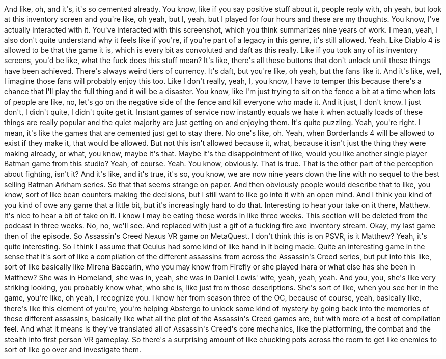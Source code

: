 And like, oh, and it's, it's so cemented already. You know, like if you say positive stuff about it, people reply with, oh yeah, but look at this inventory screen and you're like, oh yeah, but I, yeah, but I played for four hours and these are my thoughts. You know, I've actually interacted with it.
You've interacted with this screenshot, which you think summarizes nine years of work. I mean, yeah, I also don't quite understand why it feels like if you're, if you're part of a legacy in this genre, it's still allowed.
Yeah.
Like Diablo 4 is allowed to be that the game it is, which is every bit as convoluted and daft as this really. Like if you took any of its inventory screens, you'd be like, what the fuck does this stuff mean? It's like, there's all these buttons that don't unlock until these things have been achieved.
There's always weird tiers of currency. It's daft, but you're like, oh yeah, but the fans like it. And it's like, well, I imagine those fans will probably enjoy this too.
Like I don't really, yeah, I, you know, I have to temper this because there's a chance that I'll play the full thing and it will be a disaster. You know, like I'm just trying to sit on the fence a bit at a time when lots of people are like, no, let's go on the negative side of the fence and kill everyone who made it. And it just, I don't know.
I just don't, I didn't quite, I didn't quite get it. Instant games of service now instantly equals we hate it when actually loads of these things are really popular and the quiet majority are just getting on and enjoying them. It's quite puzzling.
Yeah, you're right. I mean, it's like the games that are cemented just get to stay there. No one's like, oh.
Yeah, when Borderlands 4 will be allowed to exist if they make it, that would be allowed. But not this isn't allowed because it, what, because it isn't just the thing they were making already, or what, you know, maybe it's that. Maybe it's the disappointment of like, would you like another single player Batman game from this studio?
Yeah, of course.
Yeah.
You know, obviously.
That is true. That is the other part of the perception about fighting, isn't it? And it's like, and it's true, it's so, you know, we are now nine years down the line with no sequel to the best selling Batman Arkham series.
So that that seems strange on paper. And then obviously people would describe that to like, you know, sort of like bean counters making the decisions, but I still want to like go into it with an open mind. And I think you kind of you kind of owe any game that a little bit, but it's increasingly hard to do that.
Interesting to hear your take on it there, Matthew. It's nice to hear a bit of take on it.
I know I may be eating these words in like three weeks.
This section will be deleted from the podcast in three weeks. No, no, we'll see.
And replaced with just a gif of a fucking fire axe inventory stream.
Okay, my last game then of the episode. So Assassin's Creed Nexus VR game on MetaQuest. I don't think this is on PSVR, is it Matthew?
Yeah, it's quite interesting. So I think I assume that Oculus had some kind of like hand in it being made. Quite an interesting game in the sense that it's sort of like a compilation of the different assassins from across the Assassin's Creed series, but put into this like, sort of like basically like Mirena Baccarin, who you may know from Firefly or she played Inara or what else has she been in Matthew?
She was in Homeland, she was in, yeah, she was in Daniel Lewis' wife, yeah, yeah, yeah. And you, you, she's like very striking looking, you probably know what, who she is, like just from those descriptions. She's sort of like, when you see her in the game, you're like, oh yeah, I recognize you.
I know her from season three of the OC, because of course, yeah, basically like, there's like this element of you're, you're helping Abstergo to unlock some kind of mystery by going back into the memories of these different assassins, basically like what all the plot of the Assassin's Creed games are, but with more of a best of compilation feel. And what it means is they've translated all of Assassin's Creed's core mechanics, like the platforming, the combat and the stealth into first person VR gameplay. So there's a surprising amount of like chucking pots across the room to get like enemies to sort of like go over and investigate them.